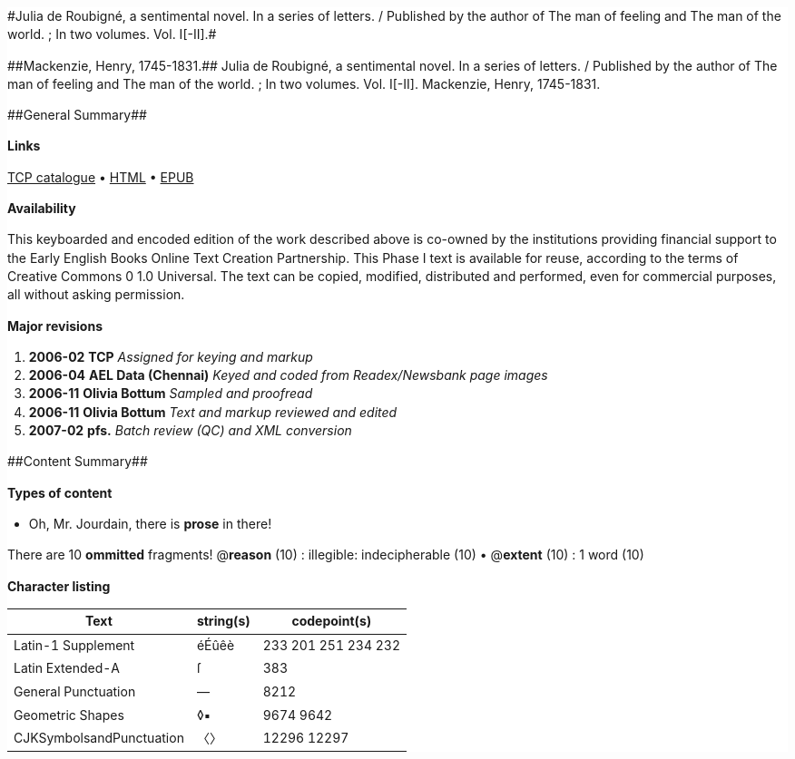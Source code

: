 #Julia de Roubigné, a sentimental novel. In a series of letters. / Published by the author of The man of feeling and The man of the world. ; In two volumes. Vol. I[-II].#

##Mackenzie, Henry, 1745-1831.##
Julia de Roubigné, a sentimental novel. In a series of letters. / Published by the author of The man of feeling and The man of the world. ; In two volumes. Vol. I[-II].
Mackenzie, Henry, 1745-1831.

##General Summary##

**Links**

[TCP catalogue](http://www.ota.ox.ac.uk/tcp/)  • 
[HTML](http://tei.it.ox.ac.uk/tcp/Texts-HTML/free/N13/N13900.html)  • 
[EPUB](http://tei.it.ox.ac.uk/tcp/Texts-EPUB/free/N13/N13900.epub)

**Availability**

This keyboarded and encoded edition of the
	       work described above is co-owned by the institutions
	       providing financial support to the Early English Books
	       Online Text Creation Partnership. This Phase I text is
	       available for reuse, according to the terms of Creative
	       Commons 0 1.0 Universal. The text can be copied,
	       modified, distributed and performed, even for
	       commercial purposes, all without asking permission.

**Major revisions**

1. __2006-02__ __TCP__ *Assigned for keying and markup*
1. __2006-04__ __AEL Data (Chennai)__ *Keyed and coded from Readex/Newsbank page images*
1. __2006-11__ __Olivia Bottum__ *Sampled and proofread*
1. __2006-11__ __Olivia Bottum__ *Text and markup reviewed and edited*
1. __2007-02__ __pfs.__ *Batch review (QC) and XML conversion*

##Content Summary##

**Types of content**

  * Oh, Mr. Jourdain, there is **prose** in there!

There are 10 **ommitted** fragments! 
 @__reason__ (10) : illegible: indecipherable (10)  •  @__extent__ (10) : 1 word (10)

**Character listing**


|Text|string(s)|codepoint(s)|
|---|---|---|
|Latin-1 Supplement|éÉûêè|233 201 251 234 232|
|Latin Extended-A|ſ|383|
|General Punctuation|—|8212|
|Geometric Shapes|◊▪|9674 9642|
|CJKSymbolsandPunctuation|〈〉|12296 12297|

